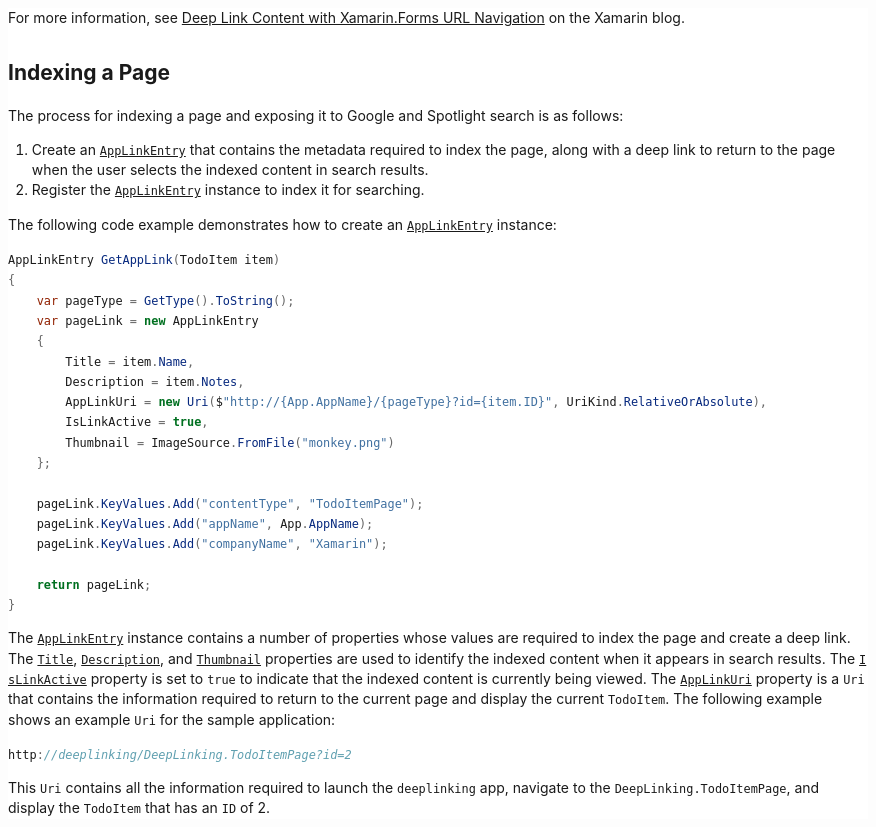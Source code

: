 For more information, see [Deep Link Content with Xamarin.Forms URL Navigation](https://blog.xamarin.com/deep-link-content-with-xamarin-forms-url-navigation/) on the Xamarin blog.

## Indexing a Page

The process for indexing a page and exposing it to Google and Spotlight search is as follows:

1. Create an [`AppLinkEntry`](xref:Xamarin.Forms.AppLinkEntry) that contains the metadata required to index the page, along with a deep link to return to the page when the user selects the indexed content in search results.
1. Register the [`AppLinkEntry`](xref:Xamarin.Forms.AppLinkEntry) instance to index it for searching.

The following code example demonstrates how to create an [`AppLinkEntry`](xref:Xamarin.Forms.AppLinkEntry) instance:

```csharp
AppLinkEntry GetAppLink(TodoItem item)
{
    var pageType = GetType().ToString();
    var pageLink = new AppLinkEntry
    {
        Title = item.Name,
        Description = item.Notes,
        AppLinkUri = new Uri($"http://{App.AppName}/{pageType}?id={item.ID}", UriKind.RelativeOrAbsolute),
        IsLinkActive = true,
        Thumbnail = ImageSource.FromFile("monkey.png")
    };

    pageLink.KeyValues.Add("contentType", "TodoItemPage");
    pageLink.KeyValues.Add("appName", App.AppName);
    pageLink.KeyValues.Add("companyName", "Xamarin");

    return pageLink;
}
```

The [`AppLinkEntry`](xref:Xamarin.Forms.AppLinkEntry) instance contains a number of properties whose values are required to index the page and create a deep link. The [`Title`](xref:Xamarin.Forms.IAppLinkEntry.Title), [`Description`](xref:Xamarin.Forms.IAppLinkEntry.Description), and [`Thumbnail`](xref:Xamarin.Forms.IAppLinkEntry.Thumbnail) properties are used to identify the indexed content when it appears in search results. The [`IsLinkActive`](xref:Xamarin.Forms.IAppLinkEntry.IsLinkActive) property is set to `true` to indicate that the indexed content is currently being viewed. The [`AppLinkUri`](xref:Xamarin.Forms.IAppLinkEntry.AppLinkUri) property is a `Uri` that contains the information required to return to the current page and display the current `TodoItem`. The following example shows an example `Uri` for the sample application:

```csharp
http://deeplinking/DeepLinking.TodoItemPage?id=2
```

This `Uri` contains all the information required to launch the `deeplinking` app, navigate to the `DeepLinking.TodoItemPage`, and display the `TodoItem` that has an `ID` of 2.
